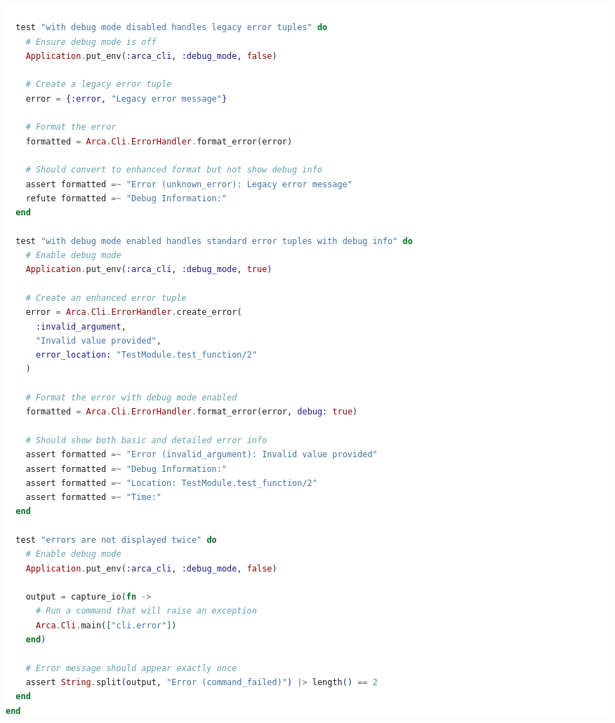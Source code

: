 ```elixir

  test "with debug mode disabled handles legacy error tuples" do
    # Ensure debug mode is off
    Application.put_env(:arca_cli, :debug_mode, false)
    
    # Create a legacy error tuple
    error = {:error, "Legacy error message"}
    
    # Format the error
    formatted = Arca.Cli.ErrorHandler.format_error(error)
    
    # Should convert to enhanced format but not show debug info
    assert formatted =~ "Error (unknown_error): Legacy error message"
    refute formatted =~ "Debug Information:"
  end

  test "with debug mode enabled handles standard error tuples with debug info" do
    # Enable debug mode
    Application.put_env(:arca_cli, :debug_mode, true)
    
    # Create an enhanced error tuple
    error = Arca.Cli.ErrorHandler.create_error(
      :invalid_argument,
      "Invalid value provided",
      error_location: "TestModule.test_function/2"
    )
    
    # Format the error with debug mode enabled
    formatted = Arca.Cli.ErrorHandler.format_error(error, debug: true)
    
    # Should show both basic and detailed error info
    assert formatted =~ "Error (invalid_argument): Invalid value provided"
    assert formatted =~ "Debug Information:"
    assert formatted =~ "Location: TestModule.test_function/2"
    assert formatted =~ "Time:"
  end

  test "errors are not displayed twice" do
    # Enable debug mode
    Application.put_env(:arca_cli, :debug_mode, false)
    
    output = capture_io(fn ->
      # Run a command that will raise an exception
      Arca.Cli.main(["cli.error"])
    end)
    
    # Error message should appear exactly once
    assert String.split(output, "Error (command_failed)") |> length() == 2
  end
end
```
